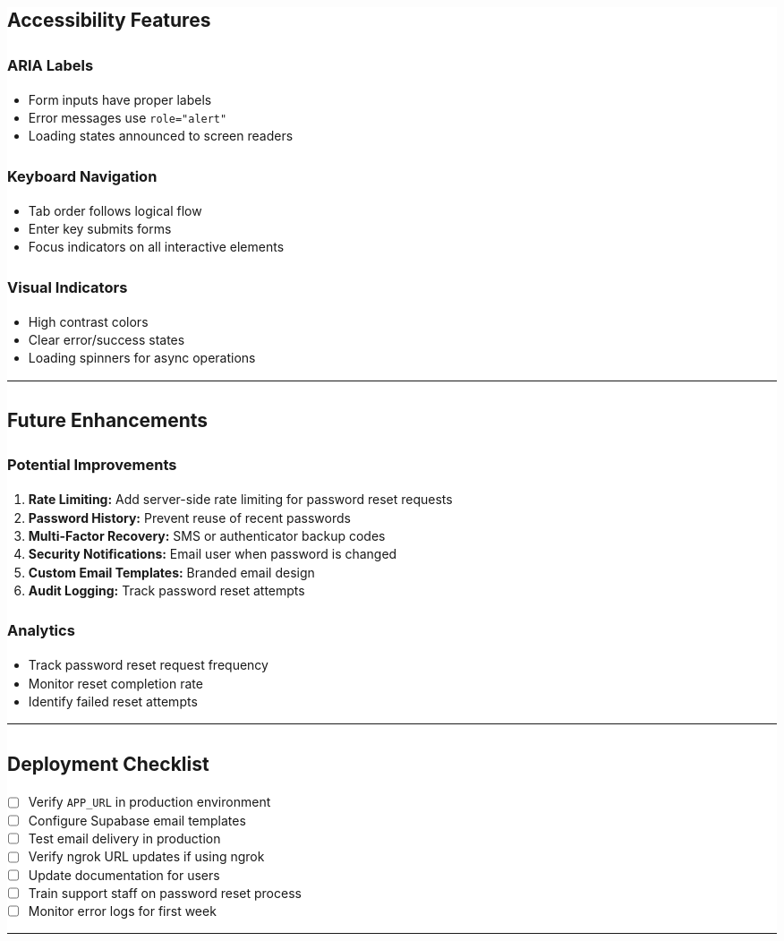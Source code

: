 
## Accessibility Features

### ARIA Labels
- Form inputs have proper labels
- Error messages use `role="alert"`
- Loading states announced to screen readers

### Keyboard Navigation
- Tab order follows logical flow
- Enter key submits forms
- Focus indicators on all interactive elements

### Visual Indicators
- High contrast colors
- Clear error/success states
- Loading spinners for async operations

---

## Future Enhancements

### Potential Improvements
1. **Rate Limiting:** Add server-side rate limiting for password reset requests
2. **Password History:** Prevent reuse of recent passwords
3. **Multi-Factor Recovery:** SMS or authenticator backup codes
4. **Security Notifications:** Email user when password is changed
5. **Custom Email Templates:** Branded email design
6. **Audit Logging:** Track password reset attempts

### Analytics
- Track password reset request frequency
- Monitor reset completion rate
- Identify failed reset attempts

---

## Deployment Checklist

- [ ] Verify `APP_URL` in production environment
- [ ] Configure Supabase email templates
- [ ] Test email delivery in production
- [ ] Verify ngrok URL updates if using ngrok
- [ ] Update documentation for users
- [ ] Train support staff on password reset process
- [ ] Monitor error logs for first week

---
